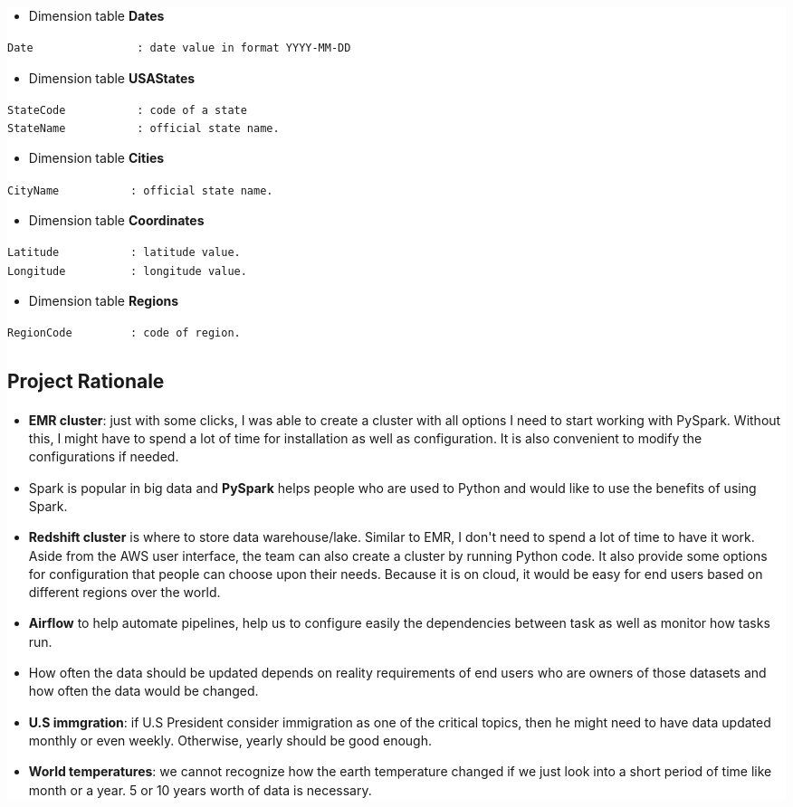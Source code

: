 * Dimension table **Dates**

```
Date                : date value in format YYYY-MM-DD
```

* Dimension table **USAStates**

```
StateCode           : code of a state
StateName           : official state name.
```

* Dimension table **Cities**

```
CityName           : official state name.
```

* Dimension table **Coordinates**

```
Latitude           : latitude value.
Longitude          : longitude value.
```

* Dimension table **Regions**

```
RegionCode         : code of region.
```

## Project Rationale

* **EMR cluster**: just with some clicks, I was able to create a cluster with all options I need to start working with PySpark. Without this, I might have to spend a lot of time for installation as well as configuration. It is also convenient to modify the configurations if needed.

* Spark is popular in big data and **PySpark** helps people who are used to Python and would like to use the benefits of using Spark.

* **Redshift cluster** is where to store data warehouse/lake. Similar to EMR, I don't need to spend a lot of time to have it work. Aside from the AWS user interface, the team can also create a cluster by running Python code. It also provide some options for configuration that people can choose upon their needs. Because it is on cloud, it would be easy for end users based on different regions over the world.

* **Airflow** to help automate pipelines, help us to configure easily the dependencies between task as well as monitor how tasks run.


* How often the data should be updated depends on reality requirements of end users who are owners of those datasets and how often the data would be changed.

* **U.S immgration**: if U.S President consider immigration as one of the critical topics, then he might need to have data updated monthly or even weekly. Otherwise, yearly should be good enough.

* **World temperatures**: we cannot recognize how the earth temperature changed if we just look into a short period of time like month or a year. 5 or 10 years worth of data is necessary.
